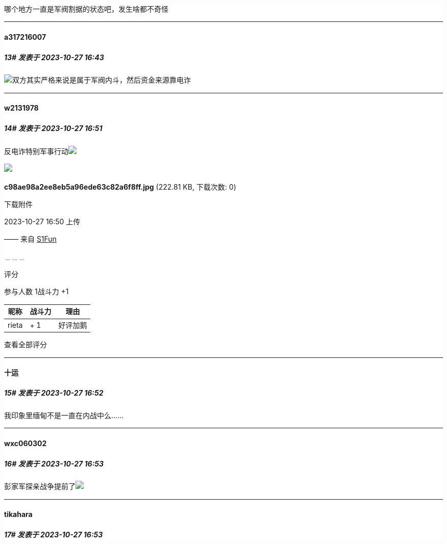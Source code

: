 哪个地方一直是军阀割据的状态吧，发生啥都不奇怪

*****

####  a317216007  
##### 13#       发表于 2023-10-27 16:43

<img src="https://static.saraba1st.com/image/smiley/face2017/067.png" referrerpolicy="no-referrer">双方其实严格来说是属于军阀内斗，然后资金来源靠电诈

*****

####  w2131978  
##### 14#       发表于 2023-10-27 16:51

反电诈特别军事行动<img src="https://static.saraba1st.com/image/smiley/face2017/018.png" referrerpolicy="no-referrer">

<img src="https://img.saraba1st.com/forum/202310/27/165052csbi4bfbszcv4bpw.jpg" referrerpolicy="no-referrer">

<strong>c98ae98a2ee8eb5a96ede63c82a6f8ff.jpg</strong> (222.81 KB, 下载次数: 0)

下载附件

2023-10-27 16:50 上传

—— 来自 [S1Fun](https://s1fun.koalcat.com)

﹍﹍﹍

评分

 参与人数 1战斗力 +1

|昵称|战斗力|理由|
|----|---|---|
| rieta| + 1|好评加鹅|

查看全部评分

*****

####  十运  
##### 15#       发表于 2023-10-27 16:52

我印象里缅甸不是一直在内战中么……

*****

####  wxc060302  
##### 16#       发表于 2023-10-27 16:53

彭家军探亲战争提前了<img src="https://static.saraba1st.com/image/smiley/face2017/067.png" referrerpolicy="no-referrer">

*****

####  tikahara  
##### 17#       发表于 2023-10-27 16:53
